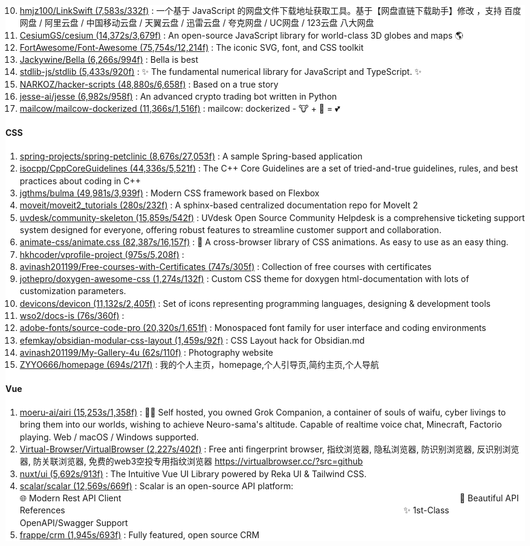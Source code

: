 10. [hmjz100/LinkSwift (7,583s/332f)](https://github.com/hmjz100/LinkSwift) : 一个基于 JavaScript 的网盘文件下载地址获取工具。基于【网盘直链下载助手】修改 ，支持 百度网盘 / 阿里云盘 / 中国移动云盘 / 天翼云盘 / 迅雷云盘 / 夸克网盘 / UC网盘 / 123云盘 八大网盘
11. [CesiumGS/cesium (14,372s/3,679f)](https://github.com/CesiumGS/cesium) : An open-source JavaScript library for world-class 3D globes and maps 🌎
12. [FortAwesome/Font-Awesome (75,754s/12,214f)](https://github.com/FortAwesome/Font-Awesome) : The iconic SVG, font, and CSS toolkit
13. [Jackywine/Bella (6,266s/994f)](https://github.com/Jackywine/Bella) : Bella is best
14. [stdlib-js/stdlib (5,433s/920f)](https://github.com/stdlib-js/stdlib) : ✨ The fundamental numerical library for JavaScript and TypeScript. ✨
15. [NARKOZ/hacker-scripts (48,880s/6,658f)](https://github.com/NARKOZ/hacker-scripts) : Based on a true story
16. [jesse-ai/jesse (6,982s/958f)](https://github.com/jesse-ai/jesse) : An advanced crypto trading bot written in Python
17. [mailcow/mailcow-dockerized (11,366s/1,516f)](https://github.com/mailcow/mailcow-dockerized) : mailcow: dockerized - 🐮 + 🐋 = 💕

#### CSS
1. [spring-projects/spring-petclinic (8,676s/27,053f)](https://github.com/spring-projects/spring-petclinic) : A sample Spring-based application
2. [isocpp/CppCoreGuidelines (44,336s/5,521f)](https://github.com/isocpp/CppCoreGuidelines) : The C++ Core Guidelines are a set of tried-and-true guidelines, rules, and best practices about coding in C++
3. [jgthms/bulma (49,981s/3,939f)](https://github.com/jgthms/bulma) : Modern CSS framework based on Flexbox
4. [moveit/moveit2_tutorials (280s/232f)](https://github.com/moveit/moveit2_tutorials) : A sphinx-based centralized documentation repo for MoveIt 2
5. [uvdesk/community-skeleton (15,859s/542f)](https://github.com/uvdesk/community-skeleton) : UVdesk Open Source Community Helpdesk is a comprehensive ticketing support system designed for everyone, offering robust features to streamline customer support and collaboration.
6. [animate-css/animate.css (82,387s/16,157f)](https://github.com/animate-css/animate.css) : 🍿 A cross-browser library of CSS animations. As easy to use as an easy thing.
7. [hkhcoder/vprofile-project (975s/5,208f)](https://github.com/hkhcoder/vprofile-project) : 
8. [avinash201199/Free-courses-with-Certificates (747s/305f)](https://github.com/avinash201199/Free-courses-with-Certificates) : Collection of free courses with certificates
9. [jothepro/doxygen-awesome-css (1,274s/132f)](https://github.com/jothepro/doxygen-awesome-css) : Custom CSS theme for doxygen html-documentation with lots of customization parameters.
10. [devicons/devicon (11,132s/2,405f)](https://github.com/devicons/devicon) : Set of icons representing programming languages, designing & development tools
11. [wso2/docs-is (76s/360f)](https://github.com/wso2/docs-is) : 
12. [adobe-fonts/source-code-pro (20,320s/1,651f)](https://github.com/adobe-fonts/source-code-pro) : Monospaced font family for user interface and coding environments
13. [efemkay/obsidian-modular-css-layout (1,459s/92f)](https://github.com/efemkay/obsidian-modular-css-layout) : CSS Layout hack for Obsidian.md
14. [avinash201199/My-Gallery-4u (62s/110f)](https://github.com/avinash201199/My-Gallery-4u) : Photography website
15. [ZYYO666/homepage (694s/217f)](https://github.com/ZYYO666/homepage) : 我的个人主页，homepage,个人引导页,简约主页,个人导航

#### Vue
1. [moeru-ai/airi (15,253s/1,358f)](https://github.com/moeru-ai/airi) : 💖🧸 Self hosted, you owned Grok Companion, a container of souls of waifu, cyber livings to bring them into our worlds, wishing to achieve Neuro-sama's altitude. Capable of realtime voice chat, Minecraft, Factorio playing. Web / macOS / Windows supported.
2. [Virtual-Browser/VirtualBrowser (2,227s/402f)](https://github.com/Virtual-Browser/VirtualBrowser) : Free anti fingerprint browser, 指纹浏览器, 隐私浏览器, 防识别浏览器, 反识别浏览器, 防关联浏览器, 免费的web3空投专用指纹浏览器 https://virtualbrowser.cc/?src=github
3. [nuxt/ui (5,692s/913f)](https://github.com/nuxt/ui) : The Intuitive Vue UI Library powered by Reka UI & Tailwind CSS.
4. [scalar/scalar (12,569s/669f)](https://github.com/scalar/scalar) : Scalar is an open-source API platform:　　　　　　　　　　　　　　　　　　　　　　　　　　　　　　　　　　　　　　　🌐 Modern Rest API Client　　　　　　　　　　　　　　　　　　　　　　　　　　　　　　　　　　　　　　　　📖 Beautiful API References　　　　　　　　　　　　　　　　　　　　　　　　　　　　　　　　　　　　　　　　✨ 1st-Class OpenAPI/Swagger Support
5. [frappe/crm (1,945s/693f)](https://github.com/frappe/crm) : Fully featured, open source CRM